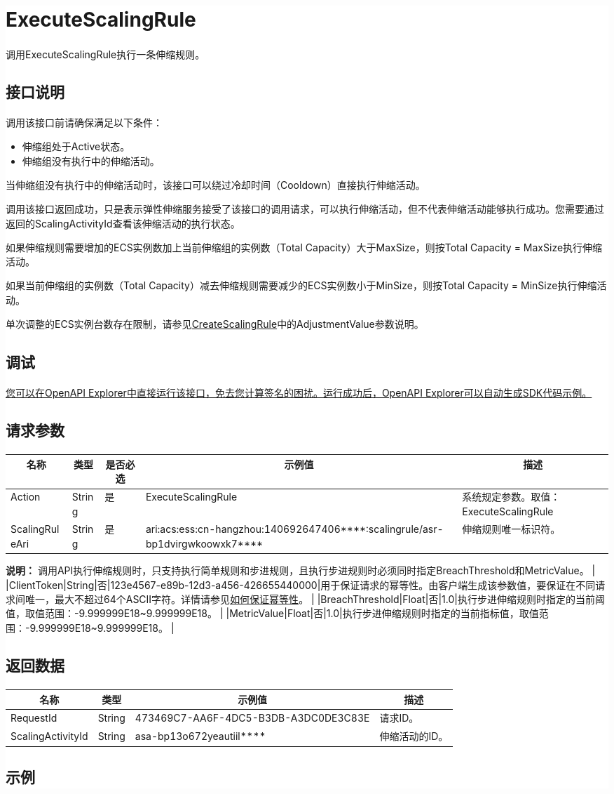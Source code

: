 # ExecuteScalingRule

调用ExecuteScalingRule执行一条伸缩规则。

## 接口说明

调用该接口前请确保满足以下条件：

-   伸缩组处于Active状态。
-   伸缩组没有执行中的伸缩活动。

当伸缩组没有执行中的伸缩活动时，该接口可以绕过冷却时间（Cooldown）直接执行伸缩活动。

调用该接口返回成功，只是表示弹性伸缩服务接受了该接口的调用请求，可以执行伸缩活动，但不代表伸缩活动能够执行成功。您需要通过返回的ScalingActivityId查看该伸缩活动的执行状态。

如果伸缩规则需要增加的ECS实例数加上当前伸缩组的实例数（Total Capacity）大于MaxSize，则按Total Capacity = MaxSize执行伸缩活动。

如果当前伸缩组的实例数（Total Capacity）减去伸缩规则需要减少的ECS实例数小于MinSize，则按Total Capacity = MinSize执行伸缩活动。

单次调整的ECS实例台数存在限制，请参见[CreateScalingRule](~~25948~~)中的AdjustmentValue参数说明。

## 调试

[您可以在OpenAPI Explorer中直接运行该接口，免去您计算签名的困扰。运行成功后，OpenAPI Explorer可以自动生成SDK代码示例。](https://api.aliyun.com/#product=Ess&api=ExecuteScalingRule&type=RPC&version=2014-08-28)

## 请求参数

|名称|类型|是否必选|示例值|描述|
|--|--|----|---|--|
|Action|String|是|ExecuteScalingRule|系统规定参数。取值：ExecuteScalingRule |
|ScalingRuleAri|String|是|ari:acs:ess:cn-hangzhou:140692647406\*\*\*\*:scalingrule/asr-bp1dvirgwkoowxk7\*\*\*\*|伸缩规则唯一标识符。

 **说明：** 调用API执行伸缩规则时，只支持执行简单规则和步进规则，且执行步进规则时必须同时指定BreachThreshold和MetricValue。 |
|ClientToken|String|否|123e4567-e89b-12d3-a456-426655440000|用于保证请求的幂等性。由客户端生成该参数值，要保证在不同请求间唯一，最大不超过64个ASCII字符。详情请参见[如何保证幂等性](~~25965~~)。 |
|BreachThreshold|Float|否|1.0|执行步进伸缩规则时指定的当前阈值，取值范围：-9.999999E18~9.999999E18。 |
|MetricValue|Float|否|1.0|执行步进伸缩规则时指定的当前指标值，取值范围：-9.999999E18~9.999999E18。 |

## 返回数据

|名称|类型|示例值|描述|
|--|--|---|--|
|RequestId|String|473469C7-AA6F-4DC5-B3DB-A3DC0DE3C83E|请求ID。 |
|ScalingActivityId|String|asa-bp13o672yeautiil\*\*\*\*|伸缩活动的ID。 |

## 示例
